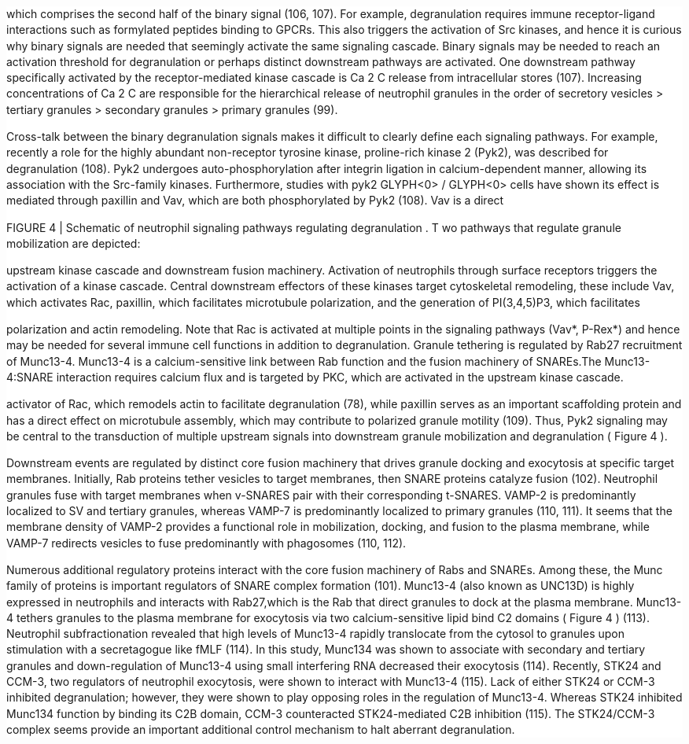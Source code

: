 which comprises the second half of the binary signal (106, 107). For example, degranulation requires immune receptor-ligand interactions such as formylated peptides binding to GPCRs. This also triggers the activation of Src kinases, and hence it is curious why binary signals are needed that seemingly activate the same signaling cascade. Binary signals may be needed to reach an activation threshold for degranulation or perhaps distinct downstream pathways are activated. One downstream pathway specifically activated by the receptor-mediated kinase cascade is Ca 2 C release from intracellular stores (107). Increasing concentrations of Ca 2 C are responsible for the hierarchical release of neutrophil granules in the order of secretory vesicles &gt; tertiary granules &gt; secondary granules &gt; primary granules (99).

Cross-talk between the binary degranulation signals makes it difficult to clearly define each signaling pathways. For example, recently a role for the highly abundant non-receptor tyrosine kinase, proline-rich kinase 2 (Pyk2), was described for degranulation (108). Pyk2 undergoes auto-phosphorylation after integrin ligation in calcium-dependent manner, allowing its association with the Src-family kinases. Furthermore, studies with pyk2 GLYPH&lt;0&gt; / GLYPH&lt;0&gt; cells have shown its effect is mediated through paxillin and Vav, which are both phosphorylated by Pyk2 (108). Vav is a direct

FIGURE 4 | Schematic of neutrophil signaling pathways regulating degranulation . T wo pathways that regulate granule mobilization are depicted:



upstream kinase cascade and downstream fusion machinery. Activation of neutrophils through surface receptors triggers the activation of a kinase cascade. Central downstream effectors of these kinases target cytoskeletal remodeling, these include Vav, which activates Rac, paxillin, which facilitates microtubule polarization, and the generation of PI(3,4,5)P3, which facilitates

polarization and actin remodeling. Note that Rac is activated at multiple points in the signaling pathways (Vav*, P-Rex*) and hence may be needed for several immune cell functions in addition to degranulation. Granule tethering is regulated by Rab27 recruitment of Munc13-4. Munc13-4 is a calcium-sensitive link between Rab function and the fusion machinery of SNAREs.The Munc13-4:SNARE interaction requires calcium flux and is targeted by PKC, which are activated in the upstream kinase cascade.

activator of Rac, which remodels actin to facilitate degranulation (78), while paxillin serves as an important scaffolding protein and has a direct effect on microtubule assembly, which may contribute to polarized granule motility (109). Thus, Pyk2 signaling may be central to the transduction of multiple upstream signals into downstream granule mobilization and degranulation ( Figure 4 ).

Downstream events are regulated by distinct core fusion machinery that drives granule docking and exocytosis at specific target membranes. Initially, Rab proteins tether vesicles to target membranes, then SNARE proteins catalyze fusion (102). Neutrophil granules fuse with target membranes when v-SNARES pair with their corresponding t-SNARES. VAMP-2 is predominantly localized to SV and tertiary granules, whereas VAMP-7 is predominantly localized to primary granules (110, 111). It seems that the membrane density of VAMP-2 provides a functional role in mobilization, docking, and fusion to the plasma membrane, while VAMP-7 redirects vesicles to fuse predominantly with phagosomes (110, 112).

Numerous additional regulatory proteins interact with the core fusion machinery of Rabs and SNAREs. Among these, the Munc family of proteins is important regulators of SNARE complex formation (101). Munc13-4 (also known as UNC13D) is highly expressed in neutrophils and interacts with Rab27,which is the Rab that direct granules to dock at the plasma membrane. Munc13-4 tethers granules to the plasma membrane for exocytosis via two calcium-sensitive lipid bind C2 domains ( Figure 4 ) (113). Neutrophil subfractionation revealed that high levels of Munc13-4 rapidly translocate from the cytosol to granules upon stimulation with a secretagogue like fMLF (114). In this study, Munc134 was shown to associate with secondary and tertiary granules and down-regulation of Munc13-4 using small interfering RNA decreased their exocytosis (114). Recently, STK24 and CCM-3, two regulators of neutrophil exocytosis, were shown to interact with Munc13-4 (115). Lack of either STK24 or CCM-3 inhibited degranulation; however, they were shown to play opposing roles in the regulation of Munc13-4. Whereas STK24 inhibited Munc134 function by binding its C2B domain, CCM-3 counteracted STK24-mediated C2B inhibition (115). The STK24/CCM-3 complex seems provide an important additional control mechanism to halt aberrant degranulation.

